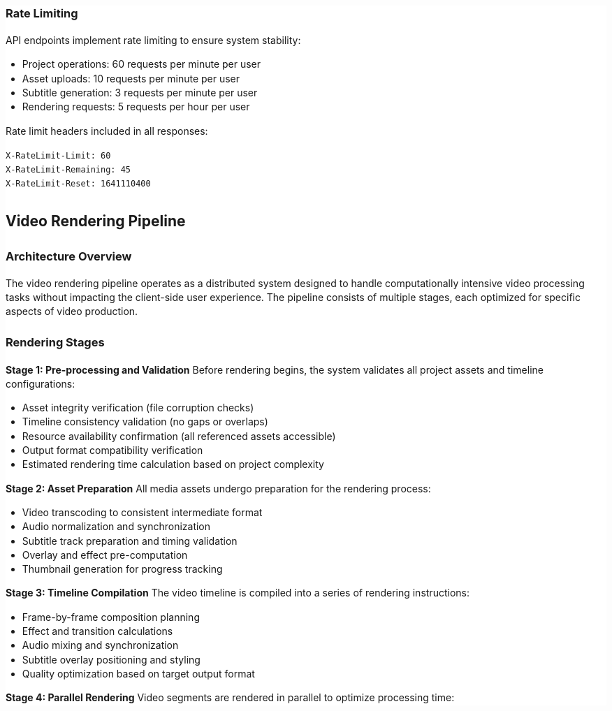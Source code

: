 ### Rate Limiting

API endpoints implement rate limiting to ensure system stability:

- Project operations: 60 requests per minute per user
- Asset uploads: 10 requests per minute per user
- Subtitle generation: 3 requests per minute per user
- Rendering requests: 5 requests per hour per user

Rate limit headers included in all responses:
```http
X-RateLimit-Limit: 60
X-RateLimit-Remaining: 45
X-RateLimit-Reset: 1641110400
```


## Video Rendering Pipeline

### Architecture Overview

The video rendering pipeline operates as a distributed system designed to handle computationally intensive video processing tasks without impacting the client-side user experience. The pipeline consists of multiple stages, each optimized for specific aspects of video production.

### Rendering Stages

**Stage 1: Pre-processing and Validation**
Before rendering begins, the system validates all project assets and timeline configurations:

- Asset integrity verification (file corruption checks)
- Timeline consistency validation (no gaps or overlaps)
- Resource availability confirmation (all referenced assets accessible)
- Output format compatibility verification
- Estimated rendering time calculation based on project complexity

**Stage 2: Asset Preparation**
All media assets undergo preparation for the rendering process:

- Video transcoding to consistent intermediate format
- Audio normalization and synchronization
- Subtitle track preparation and timing validation
- Overlay and effect pre-computation
- Thumbnail generation for progress tracking

**Stage 3: Timeline Compilation**
The video timeline is compiled into a series of rendering instructions:

- Frame-by-frame composition planning
- Effect and transition calculations
- Audio mixing and synchronization
- Subtitle overlay positioning and styling
- Quality optimization based on target output format

**Stage 4: Parallel Rendering**
Video segments are rendered in parallel to optimize processing time:
